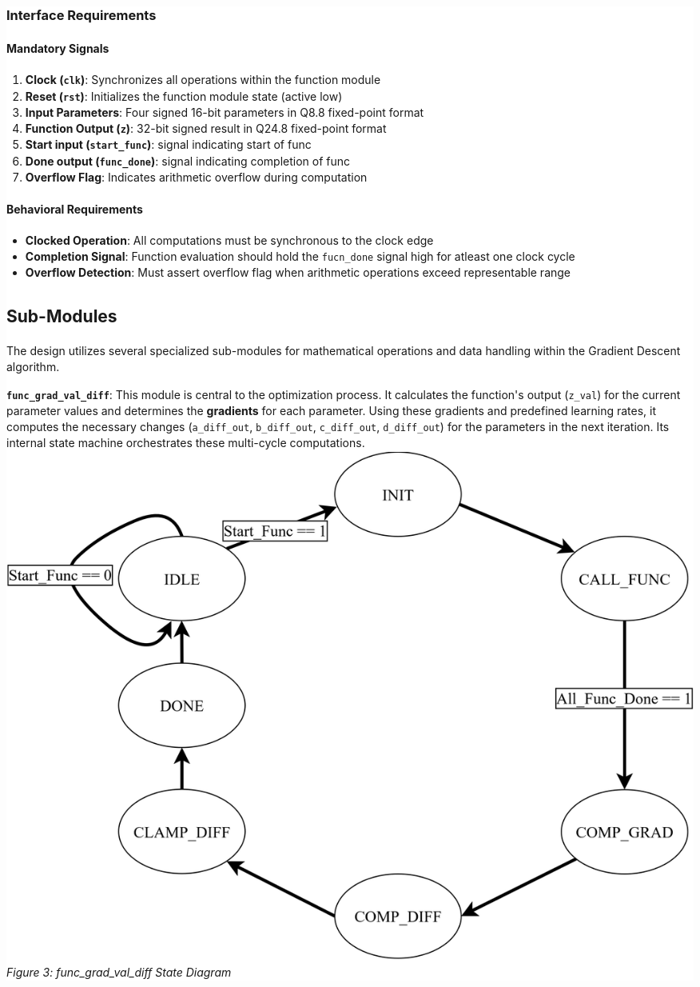 ### Interface Requirements

#### Mandatory Signals

1. **Clock (`clk`)**: Synchronizes all operations within the function module
2. **Reset (`rst`)**: Initializes the function module state (active low)
3. **Input Parameters**: Four signed 16-bit parameters in Q8.8 fixed-point format
4. **Function Output (`z`)**: 32-bit signed result in Q24.8 fixed-point format
5. **Start input (`start_func`)**: signal indicating start of func
5. **Done output (`func_done`)**: signal indicating completion of func
6. **Overflow Flag**: Indicates arithmetic overflow during computation

#### Behavioral Requirements

- **Clocked Operation**: All computations must be synchronous to the clock edge
- **Completion Signal**: Function evaluation should hold the `fucn_done` signal high for atleast one clock cycle
- **Overflow Detection**: Must assert overflow flag when arithmetic operations exceed representable range

## Sub-Modules

The design utilizes several specialized sub-modules for mathematical operations and data handling within the Gradient Descent algorithm.

**`func_grad_val_diff`**: This module is central to the optimization process. It calculates the function's output (`z_val`) for the current parameter values and determines the **gradients** for each parameter. Using these gradients and predefined learning rates, it computes the necessary changes (`a_diff_out`, `b_diff_out`, `c_diff_out`, `d_diff_out`) for the parameters in the next iteration. Its internal state machine orchestrates these multi-cycle computations.
![func_grad_val_diff State Diagram](media/func_grad_val_diff_state_diagram.drawio.png)
*Figure 3: func_grad_val_diff State Diagram*